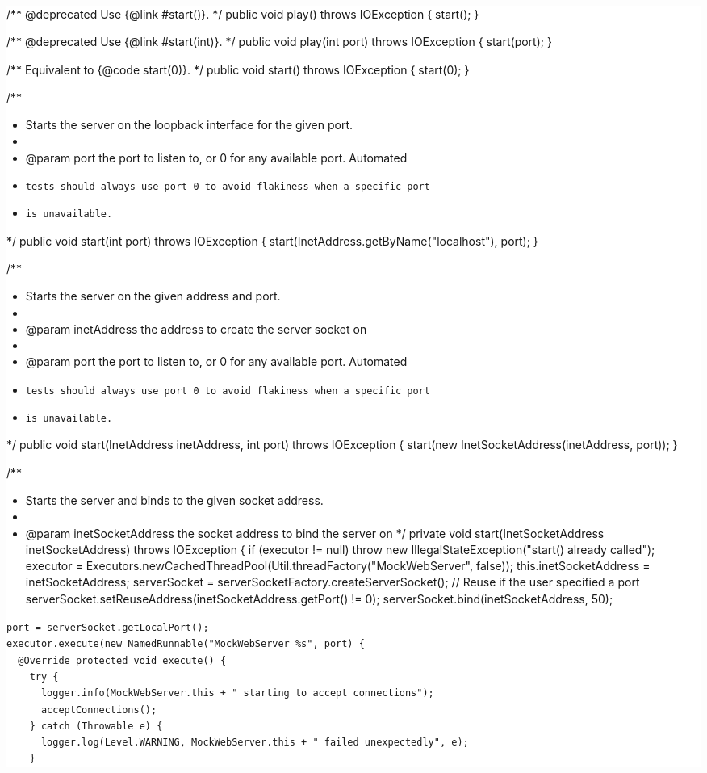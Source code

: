   /** @deprecated Use {@link #start()}. */
  public void play() throws IOException {
    start();
  }

  /** @deprecated Use {@link #start(int)}. */
  public void play(int port) throws IOException {
    start(port);
  }

  /** Equivalent to {@code start(0)}. */
  public void start() throws IOException {
    start(0);
  }

  /**
   * Starts the server on the loopback interface for the given port.
   *
   * @param port the port to listen to, or 0 for any available port. Automated
   *     tests should always use port 0 to avoid flakiness when a specific port
   *     is unavailable.
   */
  public void start(int port) throws IOException {
    start(InetAddress.getByName("localhost"), port);
  }

  /**
   * Starts the server on the given address and port.
   *
   * @param inetAddress the address to create the server socket on
   *
   * @param port the port to listen to, or 0 for any available port. Automated
   *     tests should always use port 0 to avoid flakiness when a specific port
   *     is unavailable.
   */
  public void start(InetAddress inetAddress, int port) throws IOException {
    start(new InetSocketAddress(inetAddress, port));
  }

  /**
   * Starts the server and binds to the given socket address.
   *
   * @param inetSocketAddress the socket address to bind the server on
   */
  private void start(InetSocketAddress inetSocketAddress) throws IOException {
    if (executor != null) throw new IllegalStateException("start() already called");
    executor = Executors.newCachedThreadPool(Util.threadFactory("MockWebServer", false));
    this.inetSocketAddress = inetSocketAddress;
    serverSocket = serverSocketFactory.createServerSocket();
    // Reuse if the user specified a port
    serverSocket.setReuseAddress(inetSocketAddress.getPort() != 0);
    serverSocket.bind(inetSocketAddress, 50);

    port = serverSocket.getLocalPort();
    executor.execute(new NamedRunnable("MockWebServer %s", port) {
      @Override protected void execute() {
        try {
          logger.info(MockWebServer.this + " starting to accept connections");
          acceptConnections();
        } catch (Throwable e) {
          logger.log(Level.WARNING, MockWebServer.this + " failed unexpectedly", e);
        }

